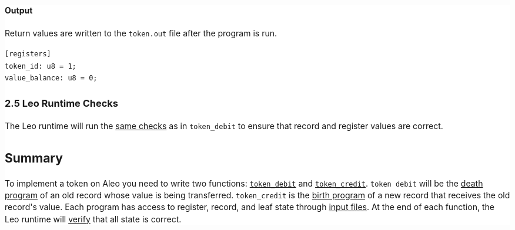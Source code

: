 
#### Output

Return values are written to the `token.out` file after the program is run.

```leo title="token.out"
[registers]
token_id: u8 = 1;
value_balance: u8 = 0;
```

### 2.5 Leo Runtime Checks

The Leo runtime will run the [same checks](#15-leo-runtime-checks) as in `token_debit` to ensure that record and register values are correct.

## Summary

To implement a token on Aleo you need to write two functions: [`token_debit`](#1-token_debit) and [`token_credit`](#2-token_credit).
`token debit` will be the [death program](#record-programs) of an old record whose value is being transferred. 
`token_credit` is the [birth program](#record-programs) of a new record that receives the old record's value.
Each program has access to register, record, and leaf state through [input files](#13-data-inputs). 
At the end of each function, the Leo runtime will [verify](#15-leo-runtime-checks) that all state is correct.